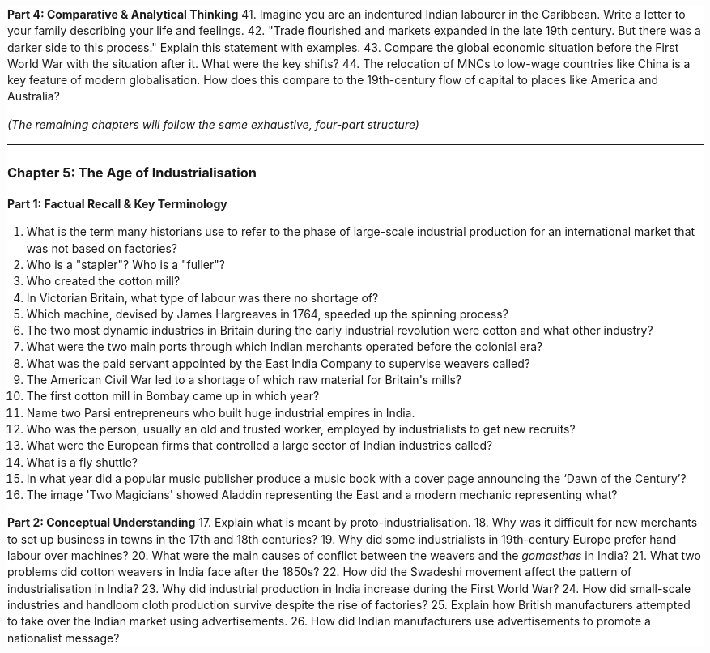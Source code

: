**Part 4: Comparative & Analytical Thinking**
41. Imagine you are an indentured Indian labourer in the Caribbean. Write a letter to your family describing your life and feelings.
42. "Trade flourished and markets expanded in the late 19th century. But there was a darker side to this process." Explain this statement with examples.
43. Compare the global economic situation before the First World War with the situation after it. What were the key shifts?
44. The relocation of MNCs to low-wage countries like China is a key feature of modern globalisation. How does this compare to the 19th-century flow of capital to places like America and Australia?

*(The remaining chapters will follow the same exhaustive, four-part structure)*

---
### **Chapter 5: The Age of Industrialisation**

**Part 1: Factual Recall & Key Terminology**
1.  What is the term many historians use to refer to the phase of large-scale industrial production for an international market that was not based on factories?
2.  Who is a "stapler"? Who is a "fuller"?
3.  Who created the cotton mill?
4.  In Victorian Britain, what type of labour was there no shortage of?
5.  Which machine, devised by James Hargreaves in 1764, speeded up the spinning process?
6.  The two most dynamic industries in Britain during the early industrial revolution were cotton and what other industry?
7.  What were the two main ports through which Indian merchants operated before the colonial era?
8.  What was the paid servant appointed by the East India Company to supervise weavers called?
9.  The American Civil War led to a shortage of which raw material for Britain's mills?
10. The first cotton mill in Bombay came up in which year?
11. Name two Parsi entrepreneurs who built huge industrial empires in India.
12. Who was the person, usually an old and trusted worker, employed by industrialists to get new recruits?
13. What were the European firms that controlled a large sector of Indian industries called?
14. What is a fly shuttle?
15. In what year did a popular music publisher produce a music book with a cover page announcing the ‘Dawn of the Century’?
16. The image 'Two Magicians' showed Aladdin representing the East and a modern mechanic representing what?

**Part 2: Conceptual Understanding**
17. Explain what is meant by proto-industrialisation.
18. Why was it difficult for new merchants to set up business in towns in the 17th and 18th centuries?
19. Why did some industrialists in 19th-century Europe prefer hand labour over machines?
20. What were the main causes of conflict between the weavers and the *gomasthas* in India?
21. What two problems did cotton weavers in India face after the 1850s?
22. How did the Swadeshi movement affect the pattern of industrialisation in India?
23. Why did industrial production in India increase during the First World War?
24. How did small-scale industries and handloom cloth production survive despite the rise of factories?
25. Explain how British manufacturers attempted to take over the Indian market using advertisements.
26. How did Indian manufacturers use advertisements to promote a nationalist message?
